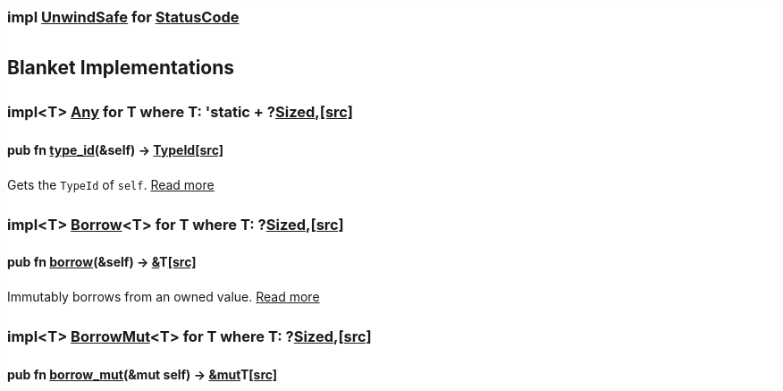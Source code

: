 ### impl [UnwindSafe](https://doc.rust-lang.org/1.54.0/std/panic/trait.UnwindSafe.html "trait std::panic::UnwindSafe") for [StatusCode](/docs/api/rust/tauri/struct.StatusCode "struct tauri::http&#x3A;:status::StatusCode")

## Blanket Implementations

### impl&lt;T> [Any](https://doc.rust-lang.org/1.54.0/core/any/trait.Any.html "trait core::any::Any") for T where T: 'static + ?[Sized](https://doc.rust-lang.org/1.54.0/core/marker/trait.Sized.html "trait core::marker::Sized"),[\[src\]](https://doc.rust-lang.org/1.54.0/src/core/any.rs.html#131-135 "goto source code")

#### pub fn [type_id](https://doc.rust-lang.org/1.54.0/core/any/trait.Any.html#tymethod.type_id)(&self) -> [TypeId](https://doc.rust-lang.org/1.54.0/core/any/struct.TypeId.html "struct core::any::TypeId")[\[src\]](https://doc.rust-lang.org/1.54.0/src/core/any.rs.html#132 "goto source code")

Gets the `TypeId` of `self`. [Read more](https://doc.rust-lang.org/1.54.0/core/any/trait.Any.html#tymethod.type_id)

### impl&lt;T> [Borrow](https://doc.rust-lang.org/1.54.0/core/borrow/trait.Borrow.html "trait core::borrow::Borrow")&lt;T> for T where T: ?[Sized](https://doc.rust-lang.org/1.54.0/core/marker/trait.Sized.html "trait core::marker::Sized"),[\[src\]](https://doc.rust-lang.org/1.54.0/src/core/borrow.rs.html#208-213 "goto source code")

#### pub fn [borrow](https://doc.rust-lang.org/1.54.0/core/borrow/trait.Borrow.html#tymethod.borrow)(&self) -> [&](https://doc.rust-lang.org/1.54.0/std/primitive.reference.html)T[\[src\]](https://doc.rust-lang.org/1.54.0/src/core/borrow.rs.html#210 "goto source code")

Immutably borrows from an owned value. [Read more](https://doc.rust-lang.org/1.54.0/core/borrow/trait.Borrow.html#tymethod.borrow)

### impl&lt;T> [BorrowMut](https://doc.rust-lang.org/1.54.0/core/borrow/trait.BorrowMut.html "trait core::borrow::BorrowMut")&lt;T> for T where T: ?[Sized](https://doc.rust-lang.org/1.54.0/core/marker/trait.Sized.html "trait core::marker::Sized"),[\[src\]](https://doc.rust-lang.org/1.54.0/src/core/borrow.rs.html#216-220 "goto source code")

#### pub fn [borrow_mut](https://doc.rust-lang.org/1.54.0/core/borrow/trait.BorrowMut.html#tymethod.borrow_mut)(&mut self) -> [&mut](https://doc.rust-lang.org/1.54.0/std/primitive.reference.html)T[\[src\]](https://doc.rust-lang.org/1.54.0/src/core/borrow.rs.html#217 "goto source code")
